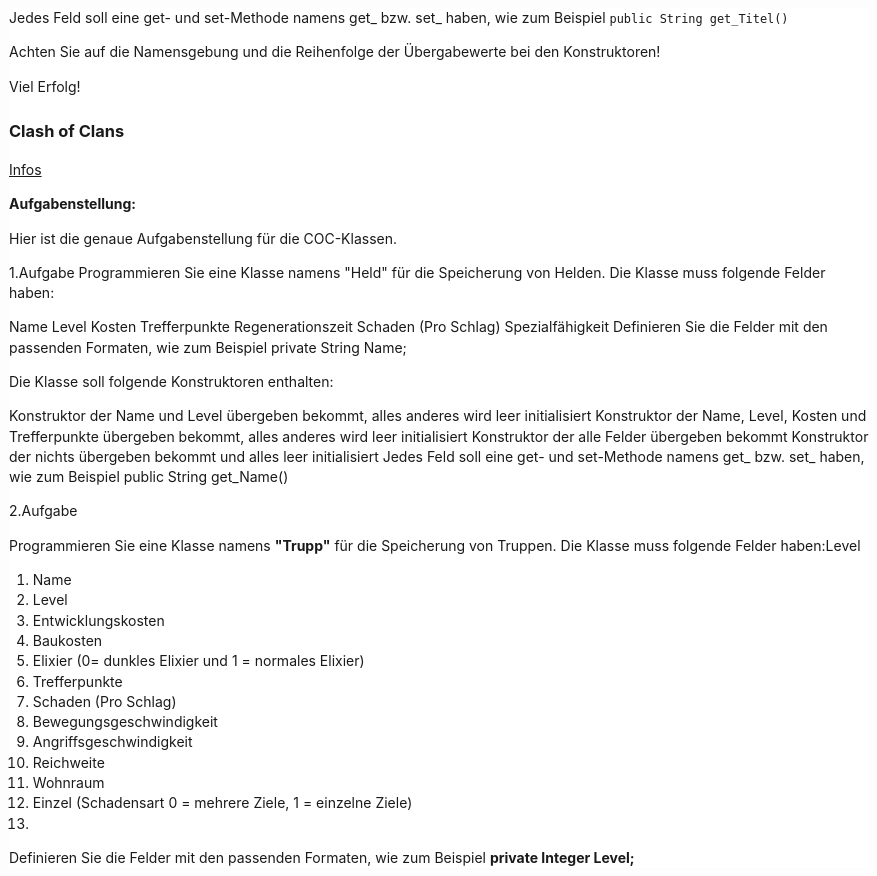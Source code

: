 Jedes Feld soll eine get- und set-Methode namens get_<Name des Feldes> bzw. set_<Name des Feldes> haben, wie zum Beispiel `public String get_Titel()`

Achten Sie auf die Namensgebung und die Reihenfolge der Übergabewerte bei den Konstruktoren!

Viel Erfolg!

### Clash of Clans

[Infos](https://clashofclans.fandom.com/de/wiki/Clash_of_Clans_Wiki)

**Aufgabenstellung:**

Hier ist die genaue Aufgabenstellung für die COC-Klassen.

1.Aufgabe
Programmieren Sie eine Klasse namens "Held" für die Speicherung von Helden. Die Klasse muss folgende Felder haben:

Name
Level
Kosten
Trefferpunkte
Regenerationszeit
Schaden (Pro Schlag)
Spezialfähigkeit
Definieren Sie die Felder mit den passenden Formaten, wie zum Beispiel private String Name;

Die Klasse soll folgende Konstruktoren enthalten:

Konstruktor der Name und Level übergeben bekommt, alles anderes wird leer initialisiert
Konstruktor der Name, Level, Kosten und Trefferpunkte übergeben bekommt, alles anderes wird leer initialisiert
Konstruktor der alle Felder übergeben bekommt
Konstruktor der nichts übergeben bekommt und alles leer initialisiert
Jedes Feld soll eine get- und set-Methode namens get_<Name des Feldes> bzw. set_<Name des Feldes> haben, wie zum Beispiel public String get_Name()


2.Aufgabe

Programmieren Sie eine Klasse namens **"Trupp"** für die Speicherung von Truppen. Die Klasse muss folgende Felder haben:Level

1.    Name
2.    Level
3.    Entwicklungskosten
4.    Baukosten
5.    Elixier (0= dunkles Elixier und 1 = normales Elixier)
6.    Trefferpunkte
7.    Schaden (Pro Schlag)
8.    Bewegungsgeschwindigkeit
9.    Angriffsgeschwindigkeit
10.    Reichweite
11.    Wohnraum
12.    Einzel (Schadensart 0 = mehrere Ziele, 1 = einzelne Ziele)
13. 
Definieren Sie die Felder mit den passenden Formaten, wie zum Beispiel **private Integer Level;**
